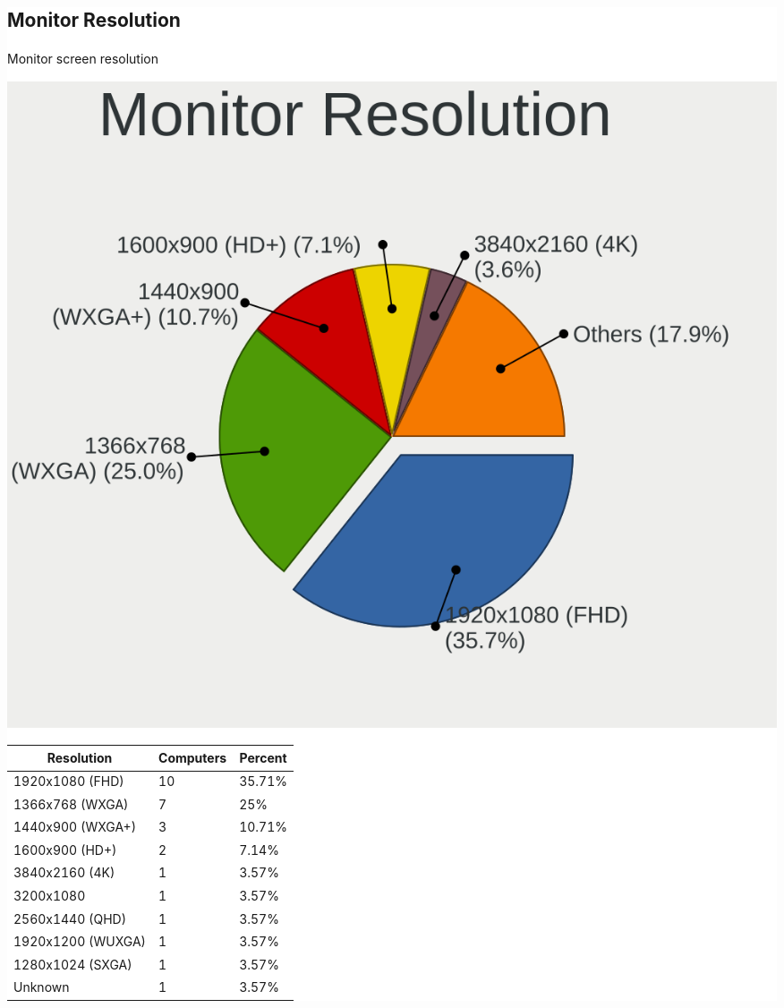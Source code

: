 Monitor Resolution
------------------

Monitor screen resolution

![Monitor Resolution](./All/images/pie_chart/mon_resolution.svg)


| Resolution        | Computers | Percent |
|-------------------|-----------|---------|
| 1920x1080 (FHD)   | 10        | 35.71%  |
| 1366x768 (WXGA)   | 7         | 25%     |
| 1440x900 (WXGA+)  | 3         | 10.71%  |
| 1600x900 (HD+)    | 2         | 7.14%   |
| 3840x2160 (4K)    | 1         | 3.57%   |
| 3200x1080         | 1         | 3.57%   |
| 2560x1440 (QHD)   | 1         | 3.57%   |
| 1920x1200 (WUXGA) | 1         | 3.57%   |
| 1280x1024 (SXGA)  | 1         | 3.57%   |
| Unknown           | 1         | 3.57%   |
